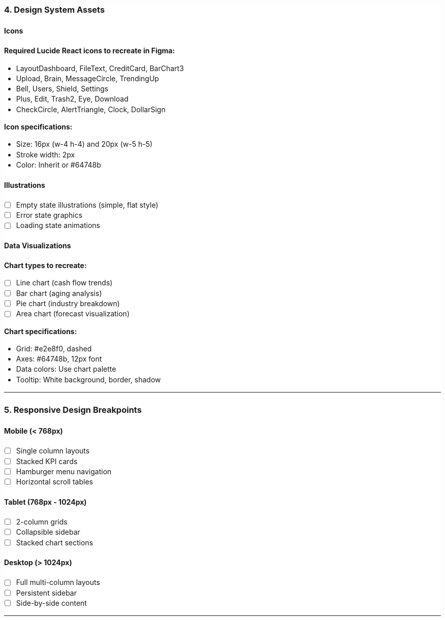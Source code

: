 
### 4. Design System Assets

#### Icons
**Required Lucide React icons to recreate in Figma:**
- LayoutDashboard, FileText, CreditCard, BarChart3
- Upload, Brain, MessageCircle, TrendingUp
- Bell, Users, Shield, Settings
- Plus, Edit, Trash2, Eye, Download
- CheckCircle, AlertTriangle, Clock, DollarSign

**Icon specifications:**
- Size: 16px (w-4 h-4) and 20px (w-5 h-5)
- Stroke width: 2px
- Color: Inherit or #64748b

#### Illustrations
- [ ] Empty state illustrations (simple, flat style)
- [ ] Error state graphics
- [ ] Loading state animations

#### Data Visualizations
**Chart types to recreate:**
- [ ] Line chart (cash flow trends)
- [ ] Bar chart (aging analysis)
- [ ] Pie chart (industry breakdown)
- [ ] Area chart (forecast visualization)

**Chart specifications:**
- Grid: #e2e8f0, dashed
- Axes: #64748b, 12px font
- Data colors: Use chart palette
- Tooltip: White background, border, shadow

---

### 5. Responsive Design Breakpoints

#### Mobile (< 768px)
- [ ] Single column layouts
- [ ] Stacked KPI cards
- [ ] Hamburger menu navigation
- [ ] Horizontal scroll tables

#### Tablet (768px - 1024px)
- [ ] 2-column grids
- [ ] Collapsible sidebar
- [ ] Stacked chart sections

#### Desktop (> 1024px)
- [ ] Full multi-column layouts
- [ ] Persistent sidebar
- [ ] Side-by-side content

---